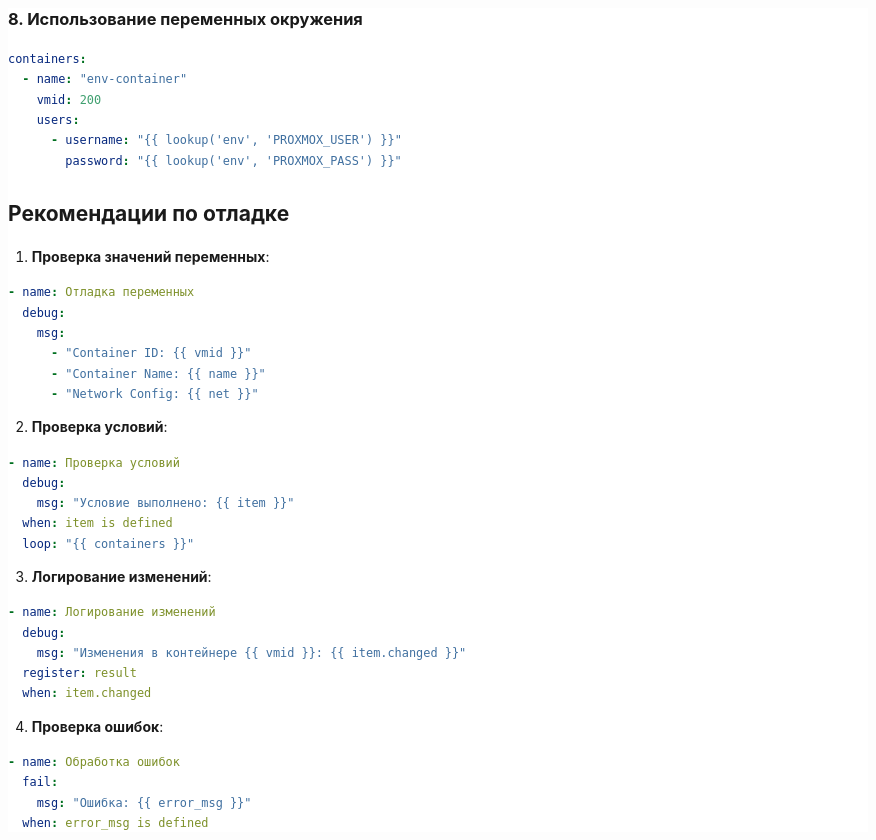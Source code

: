 ### 8. Использование переменных окружения
```yaml
containers:
  - name: "env-container"
    vmid: 200
    users:
      - username: "{{ lookup('env', 'PROXMOX_USER') }}"
        password: "{{ lookup('env', 'PROXMOX_PASS') }}"
```

## Рекомендации по отладке

1. **Проверка значений переменных**:
```yaml
- name: Отладка переменных
  debug:
    msg: 
      - "Container ID: {{ vmid }}"
      - "Container Name: {{ name }}"
      - "Network Config: {{ net }}"
```

2. **Проверка условий**:
```yaml
- name: Проверка условий
  debug:
    msg: "Условие выполнено: {{ item }}"
  when: item is defined
  loop: "{{ containers }}"
```

3. **Логирование изменений**:
```yaml
- name: Логирование изменений
  debug:
    msg: "Изменения в контейнере {{ vmid }}: {{ item.changed }}"
  register: result
  when: item.changed
```

4. **Проверка ошибок**:
```yaml
- name: Обработка ошибок
  fail:
    msg: "Ошибка: {{ error_msg }}"
  when: error_msg is defined
``` 